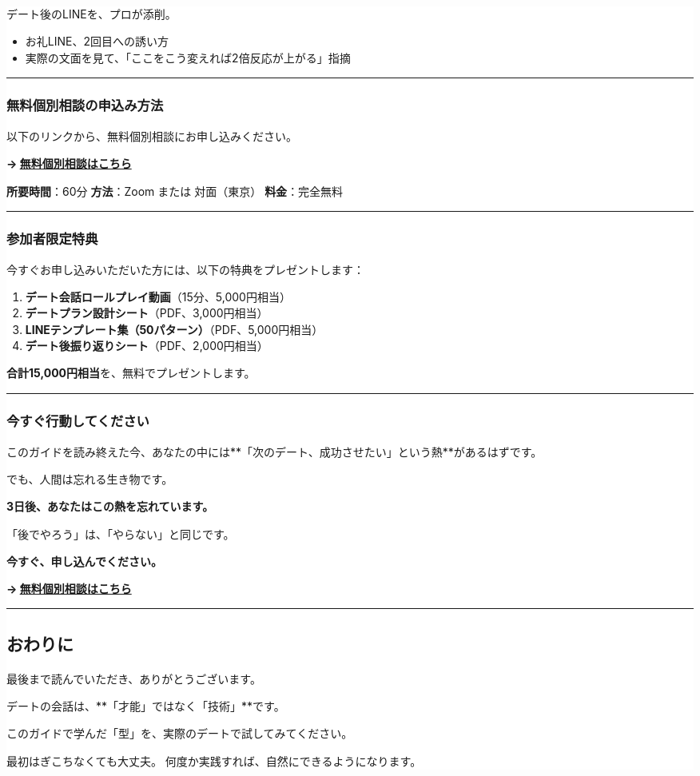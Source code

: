 デート後のLINEを、プロが添削。
- お礼LINE、2回目への誘い方
- 実際の文面を見て、「ここをこう変えれば2倍反応が上がる」指摘

---

### 無料個別相談の申込み方法

以下のリンクから、無料個別相談にお申し込みください。

**→ [無料個別相談はこちら](#)**

**所要時間**：60分
**方法**：Zoom または 対面（東京）
**料金**：完全無料

---

### 参加者限定特典

今すぐお申し込みいただいた方には、以下の特典をプレゼントします：

1. **デート会話ロールプレイ動画**（15分、5,000円相当）
2. **デートプラン設計シート**（PDF、3,000円相当）
3. **LINEテンプレート集（50パターン）**（PDF、5,000円相当）
4. **デート後振り返りシート**（PDF、2,000円相当）

**合計15,000円相当**を、無料でプレゼントします。

---

### 今すぐ行動してください

このガイドを読み終えた今、あなたの中には**「次のデート、成功させたい」という熱**があるはずです。

でも、人間は忘れる生き物です。

**3日後、あなたはこの熱を忘れています。**

「後でやろう」は、「やらない」と同じです。

**今すぐ、申し込んでください。**

**→ [無料個別相談はこちら](#)**

---

## おわりに

最後まで読んでいただき、ありがとうございます。

デートの会話は、**「才能」ではなく「技術」**です。

このガイドで学んだ「型」を、実際のデートで試してみてください。

最初はぎこちなくても大丈夫。
何度か実践すれば、自然にできるようになります。
